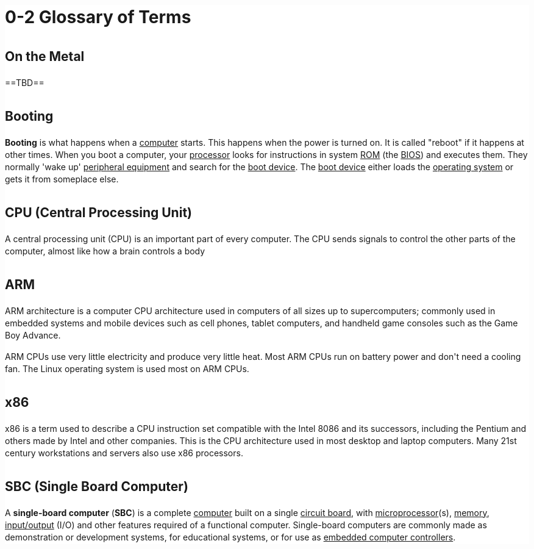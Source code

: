 # 0-2 Glossary of Terms

## On the Metal

==TBD==

## Booting

**Booting** is what happens when a [computer](https://simple.wikipedia.org/wiki/Computer "Computer") starts. This happens when the power is turned on. It is called "reboot" if it happens at other times. When you boot a computer, your [processor](https://simple.wikipedia.org/wiki/Processor "Processor") looks for instructions in system [ROM](https://simple.wikipedia.org/wiki/ROM "ROM") (the [BIOS](https://simple.wikipedia.org/wiki/BIOS "BIOS")) and executes them. They normally 'wake up' [peripheral equipment](https://simple.wikipedia.org/wiki/Peripheral_equipment "Peripheral equipment") and search for the [boot device](https://simple.wikipedia.org/wiki/Boot_device "Boot device"). The [boot device](https://simple.wikipedia.org/wiki/Boot_device "Boot device") either loads the [operating system](https://simple.wikipedia.org/wiki/Operating_system "Operating system") or gets it from someplace else.

## CPU (Central Processing Unit)

A central processing unit (CPU) is an important part of every computer. The CPU sends signals to control the other parts of the computer, almost like how a brain controls a body

## ARM

ARM architecture is a computer CPU architecture used in computers of all sizes up to supercomputers; commonly used in embedded systems and mobile devices such as cell phones, tablet computers, and handheld game consoles such as the Game Boy Advance. 

ARM CPUs use very little electricity and produce very little heat. Most ARM CPUs run on battery power and don't need a cooling fan. The Linux operating system is used most on ARM CPUs.

## x86

x86 is a term used to describe a CPU instruction set compatible with the Intel 8086 and its successors, including the Pentium and others made by Intel and other companies. This is the CPU architecture used in most desktop and laptop computers. Many 21st century workstations and servers also use x86 processors.

## SBC (Single Board Computer)

A **single-board computer** (**SBC**) is a complete [computer](https://en.wikipedia.org/wiki/Computer "Computer") built on a single [circuit board](https://en.wikipedia.org/wiki/Circuit_board "Circuit board"), with [microprocessor](https://en.wikipedia.org/wiki/Microprocessor "Microprocessor")(s), [memory](https://en.wikipedia.org/wiki/Random-access_memory "Random-access memory"), [input/output](https://en.wikipedia.org/wiki/Input/output "Input/output") (I/O) and other features required of a functional computer. Single-board computers are commonly made as demonstration or development systems, for educational systems, or for use as [embedded computer controllers](https://en.wikipedia.org/wiki/Embedded_system "Embedded system").
